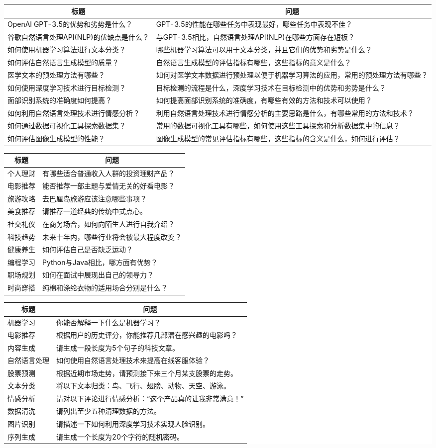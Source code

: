 | 标题 | 问题 |
| --- | --- |
| OpenAI GPT-3.5的优势和劣势是什么？ | GPT-3.5的性能在哪些任务中表现最好，哪些任务中表现不佳？ |
| 谷歌自然语言处理API(NLP)的优缺点是什么？ | 与GPT-3.5相比，自然语言处理API(NLP)在哪些方面存在短板？ |
| 如何使用机器学习算法进行文本分类？ | 哪些机器学习算法可以用于文本分类，并且它们的优势和劣势是什么？ |
| 如何评估自然语言生成模型的质量？ | 自然语言生成模型的评估指标有哪些，这些指标的意义是什么？ |
| 医学文本的预处理方法有哪些？ | 如何对医学文本数据进行预处理以便于机器学习算法的应用，常用的预处理方法有哪些？ |
| 如何使用深度学习技术进行目标检测？ | 目标检测的流程是什么，深度学习技术在目标检测中的优势和劣势是什么？ |
| 面部识别系统的准确度如何提高？ | 如何提高面部识别系统的准确度，有哪些有效的方法和技术可以使用？ |
| 如何利用自然语言处理技术进行情感分析？ | 利用自然语言处理技术进行情感分析的主要思路是什么，有哪些常用的方法和技术？ |
| 如何通过数据可视化工具探索数据集？ | 常用的数据可视化工具有哪些，如何使用这些工具探索和分析数据集中的信息？ |
| 如何评估图像生成模型的性能？ | 图像生成模型的常见评估指标有哪些，这些指标的含义是什么，如何进行评估？ |

|标题|问题|
|---|---|
|个人理财|有哪些适合普通收入人群的投资理财产品？|
|电影推荐|能否推荐一部主题与爱情无关的好看电影？|
|旅游攻略|去巴厘岛旅游应该注意哪些事项？|
|美食推荐|请推荐一道经典的传统中式点心。|
|社交礼仪|在商务场合，如何向陌生人进行自我介绍？|
|科技趋势|未来十年内，哪些行业将会被最大程度改变？|
|健康养生|如何评估自己是否缺乏运动？|
|编程学习|Python与Java相比，哪方面有优势？|
|职场规划|如何在面试中展现出自己的领导力？|
|时尚穿搭|纯棉和涤纶衣物的适用场合分别是什么？|

|标题|问题|
|---|---|
|机器学习|你能否解释一下什么是机器学习？|
|电影推荐|根据用户的历史评分，你能推荐几部潜在感兴趣的电影吗？|
|内容生成|请生成一段长度为5个句子的科技文章。|
|自然语言处理|如何使用自然语言处理技术来提高在线客服体验？|
|股票预测|根据近期市场走势，请预测接下来三个月某支股票的走势。|
|文本分类|将以下文本归类：鸟、飞行、翅膀、动物、天空、游泳。|
|情感分析|请对以下评论进行情感分析：“这个产品真的让我非常满意！”|
|数据清洗|请列出至少五种清理数据的方法。|
|图片识别|请描述一下如何利用深度学习技术实现人脸识别。|
|序列生成|请生成一个长度为20个字符的随机密码。|
